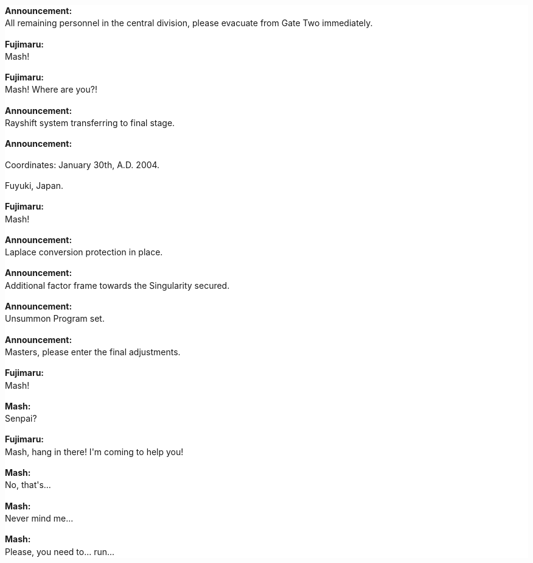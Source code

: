   
**Announcement:**   
All remaining personnel in the central division, please evacuate from Gate Two immediately.  
  
  
**Fujimaru:**   
Mash!  
  
  
**Fujimaru:**   
Mash! Where are you?!  
  
  
**Announcement:**   
Rayshift system transferring to final stage.  
  
  
**Announcement:**   
  
Coordinates: January 30th, A.D. 2004.  
  
Fuyuki, Japan.  
  
  
**Fujimaru:**   
Mash!  
  
  
**Announcement:**   
Laplace conversion protection in place.  
  
  
**Announcement:**   
Additional factor frame towards the Singularity secured.  
  
  
**Announcement:**   
Unsummon Program set.  
  
  
**Announcement:**   
Masters, please enter the final adjustments.  
  
  
**Fujimaru:**   
Mash!  
  
  
**Mash:**   
Senpai?  
  
  
**Fujimaru:**   
Mash, hang in there! I'm coming to help you!  
  
  
**Mash:**   
No, that's...  
  
  
**Mash:**   
Never mind me...  
  
  
**Mash:**   
Please, you need to... run...  
  